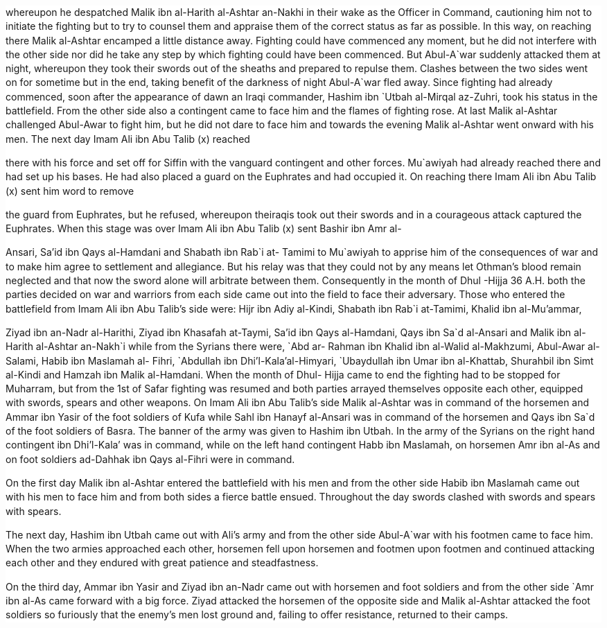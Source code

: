 whereupon he despatched Malik ibn al\-Harith al\-Ashtar an\-Nakhi in their wake as the Officer in Command, cautioning him not to initiate the fighting but to try to counsel them and appraise them of the correct status as far as possible\. In this way, on reaching there Malik al\-Ashtar encamped a little distance away\. Fighting could have commenced any moment, but he did not interfere with the other side nor did he take any step by which fighting could have been commenced\. But Abul\-A\`war suddenly attacked them at night, whereupon they took their swords out of the sheaths and prepared to repulse them\. Clashes between the two sides went on for sometime but in the end, taking benefit of the darkness of night Abul\-A\`war fled away\. Since fighting had already commenced, soon after the appearance of dawn an Iraqi commander, Hashim ibn \`Utbah al\-Mirqal az\-Zuhri, took his status in the battlefield\. From the other side also a contingent came to face him and the flames of fighting rose\. At last Malik al\-Ashtar challenged Abul\-Awar to fight him, but he did not dare to face him and towards the evening Malik al\-Ashtar went onward with his men\. The next day Imam Ali ibn Abu Talib \(x\) reached

there with his force and set off for Siffin with the vanguard contingent and other forces\. Mu\`awiyah had already reached there and had set up his bases\. He had also placed a guard on the Euphrates and had occupied it\. On reaching there Imam Ali ibn Abu Talib \(x\) sent him word to remove

the guard from Euphrates, but he refused, whereupon theiraqis took out their swords and in a courageous attack captured the Euphrates\. When this stage was over Imam Ali ibn Abu Talib \(x\) sent Bashir ibn Amr al\-

Ansari, Sa’id ibn Qays al\-Hamdani and Shabath ibn Rab\`i at\- Tamimi to Mu\`awiyah to apprise him of the consequences of war and to make him agree to settlement and allegiance\. But his relay was that they could not by any means let Othman’s blood remain neglected and that now the sword alone will arbitrate between them\. Consequently in the month of Dhul \-Hijja 36 A\.H\. both the parties decided on war and warriors from each side came out into the field to face their adversary\. Those who entered the battlefield from Imam Ali ibn Abu Talib’s side were: Hijr ibn Adiy al\-Kindi, Shabath ibn Rab\`i at\-Tamimi, Khalid ibn al\-Mu’ammar,

<a id="page528"></a>Ziyad ibn an\-Nadr al\-Harithi, Ziyad ibn Khasafah at\-Taymi, Sa’id ibn Qays al\-Hamdani, Qays ibn Sa\`d al\-Ansari and Malik ibn al\-Harith al\-Ashtar an\-Nakh\`i while from the Syrians there were, \`Abd ar\- Rahman ibn Khalid ibn al\-Walid al\-Makhzumi, Abul\-Awar al\-Salami, Habib ibn Maslamah al\- Fihri, \`Abdullah ibn Dhi’l\-Kala’al\-Himyari, \`Ubaydullah ibn Umar ibn al\-Khattab, Shurahbil ibn Simt al\-Kindi and Hamzah ibn Malik al\-Hamdani\. When the month of Dhul\- Hijja came to end the fighting had to be stopped for Muharram, but from the 1st of Safar fighting was resumed and both parties arrayed themselves opposite each other, equipped with swords, spears and other weapons\. On Imam Ali ibn Abu Talib’s side Malik al\-Ashtar was in command of the horsemen and Ammar ibn Yasir of the foot soldiers of Kufa while Sahl ibn Hanayf al\-Ansari was in command of the horsemen and Qays ibn Sa\`d of the foot soldiers of Basra\. The banner of the army was given to Hashim ibn Utbah\. In the army of the Syrians on the right hand contingent ibn Dhi’l\-Kala’ was in command, while on the left hand contingent Habb ibn Maslamah, on horsemen Amr ibn al\-As and on foot soldiers ad\-Dahhak ibn Qays al\-Fihri were in command\.

On the first day Malik ibn al\-Ashtar entered the battlefield with his men and from the other side Habib ibn Maslamah came out with his men to face him and from both sides a fierce battle ensued\. Throughout the day swords clashed with swords and spears with spears\.

The next day, Hashim ibn Utbah came out with Ali’s army and from the other side Abul\-A\`war with his footmen came to face him\. When the two armies approached each other, horsemen fell upon horsemen and footmen upon footmen and continued attacking each other and they endured with great patience and steadfastness\.

On the third day, Ammar ibn Yasir and Ziyad ibn an\-Nadr came out with horsemen and foot soldiers and from the other side \`Amr ibn al\-As came forward with a big force\. Ziyad attacked the horsemen of the opposite side and Malik al\-Ashtar attacked the foot soldiers so furiously that the enemy’s men lost ground and, failing to offer resistance, returned to their camps\.
